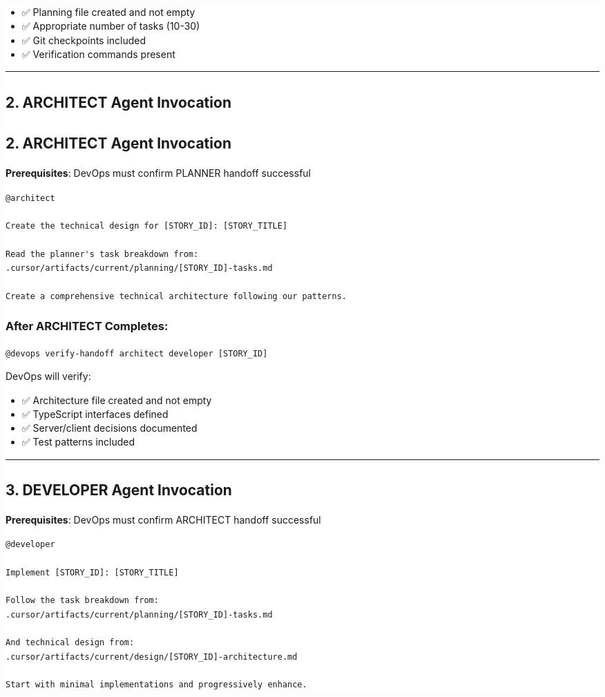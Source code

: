 - ✅ Planning file created and not empty
- ✅ Appropriate number of tasks (10-30)
- ✅ Git checkpoints included
- ✅ Verification commands present

---

## 2. ARCHITECT Agent Invocation

## 2. ARCHITECT Agent Invocation

**Prerequisites**: DevOps must confirm PLANNER handoff successful

```
@architect

Create the technical design for [STORY_ID]: [STORY_TITLE]

Read the planner's task breakdown from:
.cursor/artifacts/current/planning/[STORY_ID]-tasks.md

Create a comprehensive technical architecture following our patterns.
```

### After ARCHITECT Completes:

```
@devops verify-handoff architect developer [STORY_ID]
```

DevOps will verify:

- ✅ Architecture file created and not empty
- ✅ TypeScript interfaces defined
- ✅ Server/client decisions documented
- ✅ Test patterns included

---

## 3. DEVELOPER Agent Invocation

**Prerequisites**: DevOps must confirm ARCHITECT handoff successful

```
@developer

Implement [STORY_ID]: [STORY_TITLE]

Follow the task breakdown from:
.cursor/artifacts/current/planning/[STORY_ID]-tasks.md

And technical design from:
.cursor/artifacts/current/design/[STORY_ID]-architecture.md

Start with minimal implementations and progressively enhance.
```
